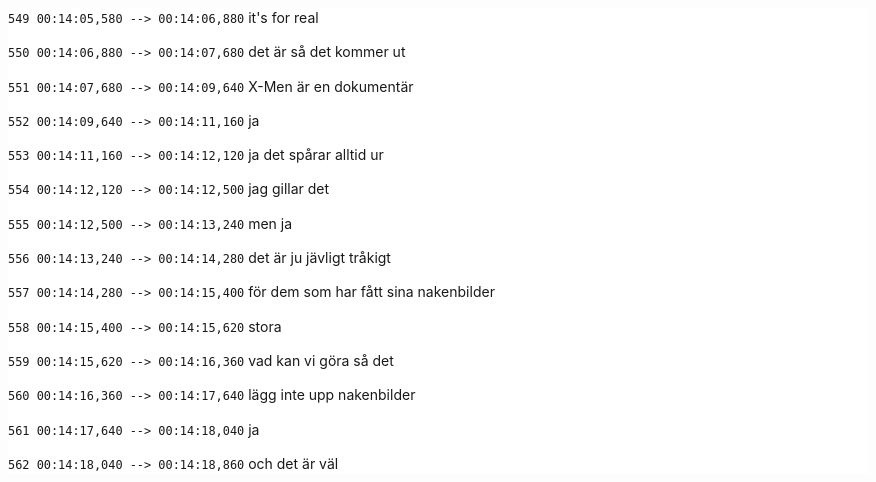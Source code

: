 

`549 00:14:05,580 --> 00:14:06,880`
it's for real



`550 00:14:06,880 --> 00:14:07,680`
det är så det kommer ut



`551 00:14:07,680 --> 00:14:09,640`
X-Men är en dokumentär



`552 00:14:09,640 --> 00:14:11,160`
ja



`553 00:14:11,160 --> 00:14:12,120`
ja det spårar alltid ur



`554 00:14:12,120 --> 00:14:12,500`
jag gillar det



`555 00:14:12,500 --> 00:14:13,240`
men ja



`556 00:14:13,240 --> 00:14:14,280`
det är ju jävligt tråkigt



`557 00:14:14,280 --> 00:14:15,400`
för dem som har fått sina nakenbilder



`558 00:14:15,400 --> 00:14:15,620`
stora



`559 00:14:15,620 --> 00:14:16,360`
vad kan vi göra så det



`560 00:14:16,360 --> 00:14:17,640`
lägg inte upp nakenbilder



`561 00:14:17,640 --> 00:14:18,040`
ja



`562 00:14:18,040 --> 00:14:18,860`
och det är väl

